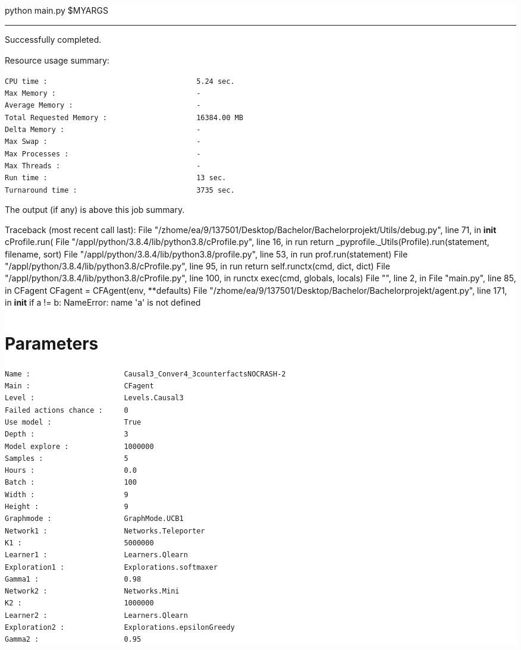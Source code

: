 python main.py $MYARGS


------------------------------------------------------------

Successfully completed.

Resource usage summary:

    CPU time :                                   5.24 sec.
    Max Memory :                                 -
    Average Memory :                             -
    Total Requested Memory :                     16384.00 MB
    Delta Memory :                               -
    Max Swap :                                   -
    Max Processes :                              -
    Max Threads :                                -
    Run time :                                   13 sec.
    Turnaround time :                            3735 sec.

The output (if any) is above this job summary.

Traceback (most recent call last):
  File "/zhome/ea/9/137501/Desktop/Bachelor/Bachelorprojekt/Utils/debug.py", line 71, in __init__
    cProfile.run(
  File "/appl/python/3.8.4/lib/python3.8/cProfile.py", line 16, in run
    return _pyprofile._Utils(Profile).run(statement, filename, sort)
  File "/appl/python/3.8.4/lib/python3.8/profile.py", line 53, in run
    prof.run(statement)
  File "/appl/python/3.8.4/lib/python3.8/cProfile.py", line 95, in run
    return self.runctx(cmd, dict, dict)
  File "/appl/python/3.8.4/lib/python3.8/cProfile.py", line 100, in runctx
    exec(cmd, globals, locals)
  File "<string>", line 2, in <module>
  File "main.py", line 85, in CFagent
    CFagent = CFAgent(env, **defaults)
  File "/zhome/ea/9/137501/Desktop/Bachelor/Bachelorprojekt/agent.py", line 171, in __init__
    if a != b:
NameError: name 'a' is not defined


# Parameters

    Name :                      Causal3_Conver4_3counterfactsNOCRASH-2
    Main :                      CFagent
    Level :                     Levels.Causal3
    Failed actions chance :     0
    Use model :                 True
    Depth :                     3
    Model explore :             1000000
    Samples :                   5
    Hours :                     0.0
    Batch :                     100
    Width :                     9
    Height :                    9
    Graphmode :                 GraphMode.UCB1
    Network1 :                  Networks.Teleporter
    K1 :                        5000000
    Learner1 :                  Learners.Qlearn
    Exploration1 :              Explorations.softmaxer
    Gamma1 :                    0.98
    Network2 :                  Networks.Mini
    K2 :                        1000000
    Learner2 :                  Learners.Qlearn
    Exploration2 :              Explorations.epsilonGreedy
    Gamma2 :                    0.95